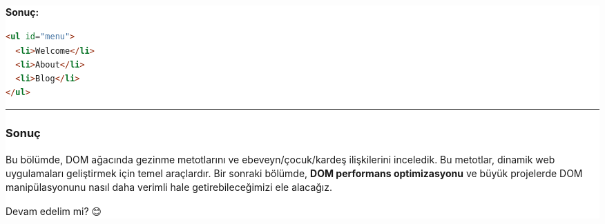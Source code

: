 **Sonuç:**
```html
<ul id="menu">
  <li>Welcome</li>
  <li>About</li>
  <li>Blog</li>
</ul>
```

---

### **Sonuç**

Bu bölümde, DOM ağacında gezinme metotlarını ve ebeveyn/çocuk/kardeş ilişkilerini inceledik. Bu metotlar, dinamik web uygulamaları geliştirmek için temel araçlardır. Bir sonraki bölümde, **DOM performans optimizasyonu** ve büyük projelerde DOM manipülasyonunu nasıl daha verimli hale getirebileceğimizi ele alacağız.

Devam edelim mi? 😊
